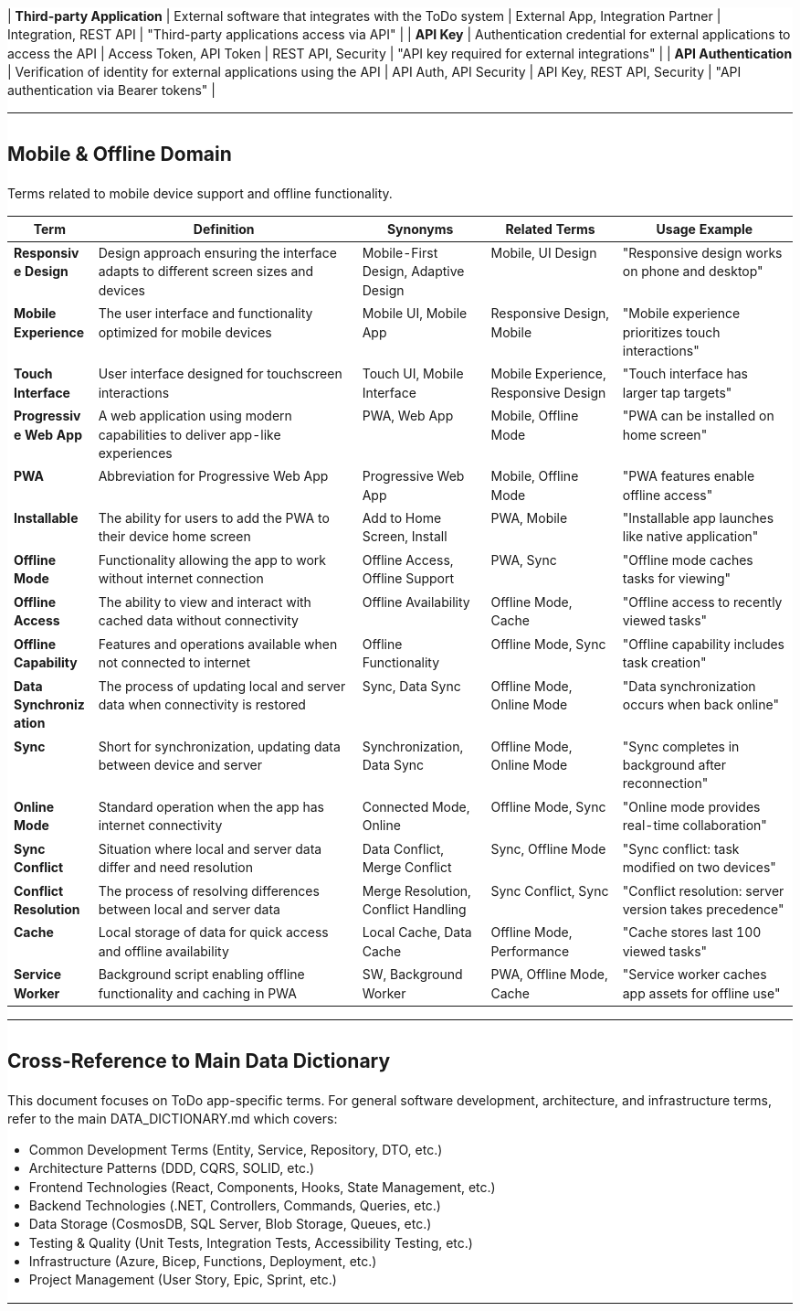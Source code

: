 | **Third-party Application** | External software that integrates with the ToDo system | External App, Integration Partner | Integration, REST API | "Third-party applications access via API" |
| **API Key** | Authentication credential for external applications to access the API | Access Token, API Token | REST API, Security | "API key required for external integrations" |
| **API Authentication** | Verification of identity for external applications using the API | API Auth, API Security | API Key, REST API, Security | "API authentication via Bearer tokens" |

---

## Mobile & Offline Domain

Terms related to mobile device support and offline functionality.

| Term | Definition | Synonyms | Related Terms | Usage Example |
|------|------------|----------|---------------|---------------|
| **Responsive Design** | Design approach ensuring the interface adapts to different screen sizes and devices | Mobile-First Design, Adaptive Design | Mobile, UI Design | "Responsive design works on phone and desktop" |
| **Mobile Experience** | The user interface and functionality optimized for mobile devices | Mobile UI, Mobile App | Responsive Design, Mobile | "Mobile experience prioritizes touch interactions" |
| **Touch Interface** | User interface designed for touchscreen interactions | Touch UI, Mobile Interface | Mobile Experience, Responsive Design | "Touch interface has larger tap targets" |
| **Progressive Web App** | A web application using modern capabilities to deliver app-like experiences | PWA, Web App | Mobile, Offline Mode | "PWA can be installed on home screen" |
| **PWA** | Abbreviation for Progressive Web App | Progressive Web App | Mobile, Offline Mode | "PWA features enable offline access" |
| **Installable** | The ability for users to add the PWA to their device home screen | Add to Home Screen, Install | PWA, Mobile | "Installable app launches like native application" |
| **Offline Mode** | Functionality allowing the app to work without internet connection | Offline Access, Offline Support | PWA, Sync | "Offline mode caches tasks for viewing" |
| **Offline Access** | The ability to view and interact with cached data without connectivity | Offline Availability | Offline Mode, Cache | "Offline access to recently viewed tasks" |
| **Offline Capability** | Features and operations available when not connected to internet | Offline Functionality | Offline Mode, Sync | "Offline capability includes task creation" |
| **Data Synchronization** | The process of updating local and server data when connectivity is restored | Sync, Data Sync | Offline Mode, Online Mode | "Data synchronization occurs when back online" |
| **Sync** | Short for synchronization, updating data between device and server | Synchronization, Data Sync | Offline Mode, Online Mode | "Sync completes in background after reconnection" |
| **Online Mode** | Standard operation when the app has internet connectivity | Connected Mode, Online | Offline Mode, Sync | "Online mode provides real-time collaboration" |
| **Sync Conflict** | Situation where local and server data differ and need resolution | Data Conflict, Merge Conflict | Sync, Offline Mode | "Sync conflict: task modified on two devices" |
| **Conflict Resolution** | The process of resolving differences between local and server data | Merge Resolution, Conflict Handling | Sync Conflict, Sync | "Conflict resolution: server version takes precedence" |
| **Cache** | Local storage of data for quick access and offline availability | Local Cache, Data Cache | Offline Mode, Performance | "Cache stores last 100 viewed tasks" |
| **Service Worker** | Background script enabling offline functionality and caching in PWA | SW, Background Worker | PWA, Offline Mode, Cache | "Service worker caches app assets for offline use" |

---

## Cross-Reference to Main Data Dictionary

This document focuses on ToDo app-specific terms. For general software development, architecture, and infrastructure terms, refer to the main DATA_DICTIONARY.md which covers:

- Common Development Terms (Entity, Service, Repository, DTO, etc.)
- Architecture Patterns (DDD, CQRS, SOLID, etc.)
- Frontend Technologies (React, Components, Hooks, State Management, etc.)
- Backend Technologies (.NET, Controllers, Commands, Queries, etc.)
- Data Storage (CosmosDB, SQL Server, Blob Storage, Queues, etc.)
- Testing & Quality (Unit Tests, Integration Tests, Accessibility Testing, etc.)
- Infrastructure (Azure, Bicep, Functions, Deployment, etc.)
- Project Management (User Story, Epic, Sprint, etc.)

---